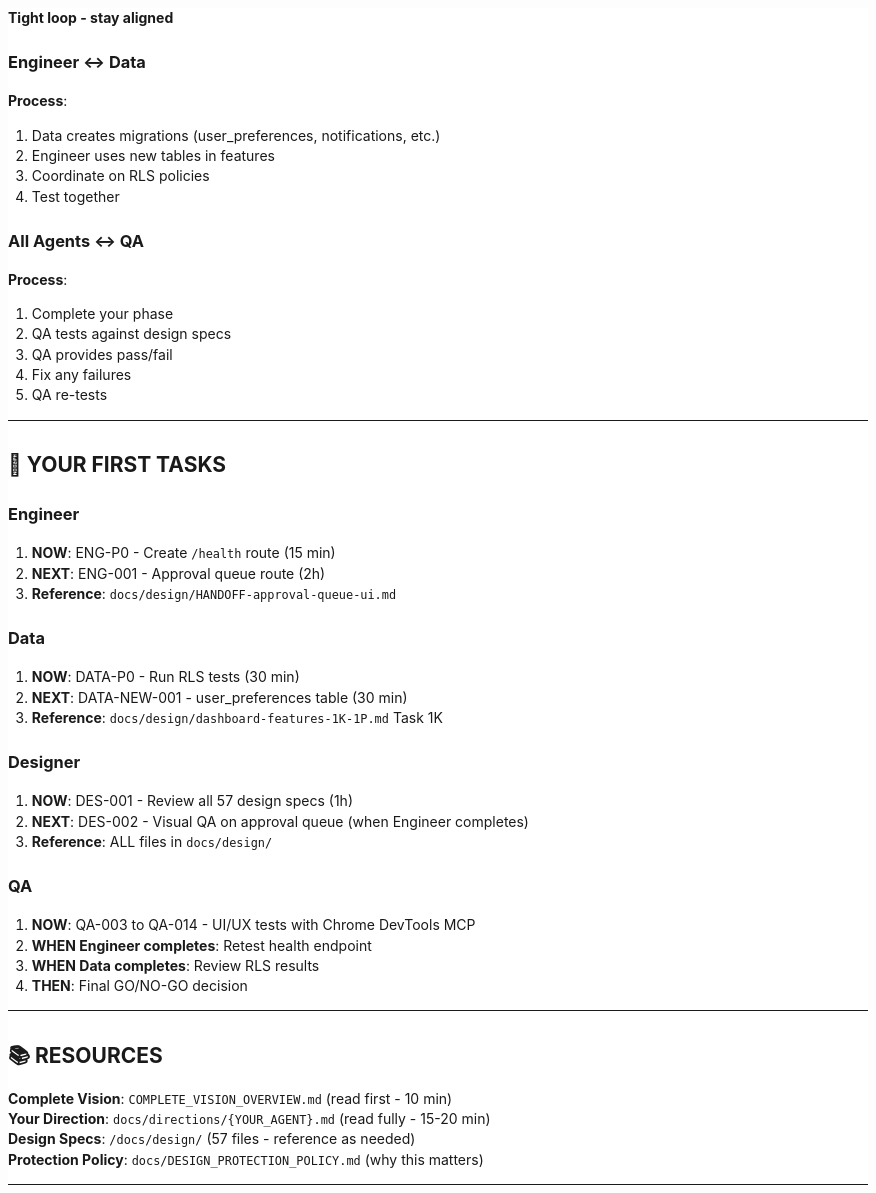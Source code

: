 **Tight loop - stay aligned**

### Engineer ↔ Data

**Process**:
1. Data creates migrations (user_preferences, notifications, etc.)
2. Engineer uses new tables in features
3. Coordinate on RLS policies
4. Test together

### All Agents ↔ QA

**Process**:
1. Complete your phase
2. QA tests against design specs
3. QA provides pass/fail
4. Fix any failures
5. QA re-tests

---

## 🎯 YOUR FIRST TASKS

### Engineer
1. **NOW**: ENG-P0 - Create `/health` route (15 min)
2. **NEXT**: ENG-001 - Approval queue route (2h)
3. **Reference**: `docs/design/HANDOFF-approval-queue-ui.md`

### Data
1. **NOW**: DATA-P0 - Run RLS tests (30 min)
2. **NEXT**: DATA-NEW-001 - user_preferences table (30 min)
3. **Reference**: `docs/design/dashboard-features-1K-1P.md` Task 1K

### Designer
1. **NOW**: DES-001 - Review all 57 design specs (1h)
2. **NEXT**: DES-002 - Visual QA on approval queue (when Engineer completes)
3. **Reference**: ALL files in `docs/design/`

### QA
1. **NOW**: QA-003 to QA-014 - UI/UX tests with Chrome DevTools MCP
2. **WHEN Engineer completes**: Retest health endpoint
3. **WHEN Data completes**: Review RLS results
4. **THEN**: Final GO/NO-GO decision

---

## 📚 RESOURCES

**Complete Vision**: `COMPLETE_VISION_OVERVIEW.md` (read first - 10 min)  
**Your Direction**: `docs/directions/{YOUR_AGENT}.md` (read fully - 15-20 min)  
**Design Specs**: `/docs/design/` (57 files - reference as needed)  
**Protection Policy**: `docs/DESIGN_PROTECTION_POLICY.md` (why this matters)

---